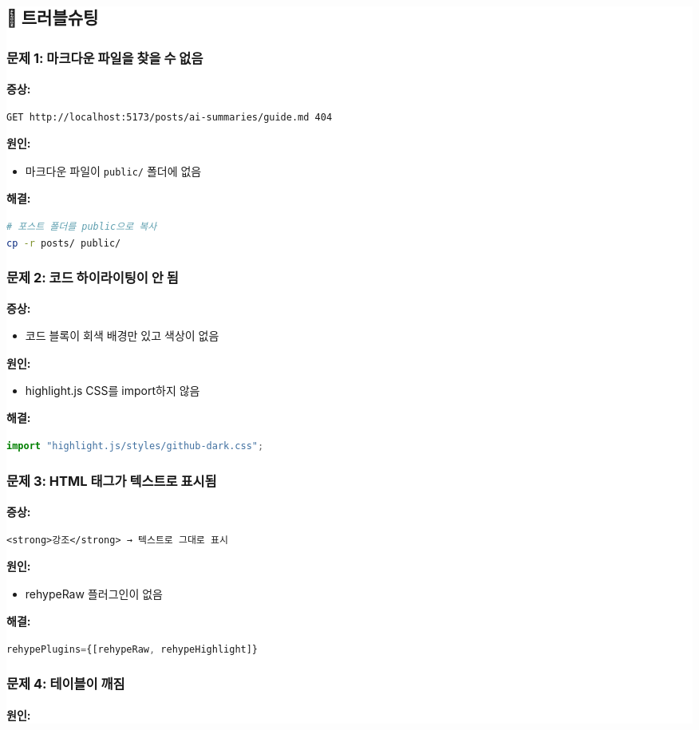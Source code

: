 
## 🐛 트러블슈팅

### 문제 1: 마크다운 파일을 찾을 수 없음

**증상:**

```
GET http://localhost:5173/posts/ai-summaries/guide.md 404
```

**원인:**

- 마크다운 파일이 `public/` 폴더에 없음

**해결:**

```bash
# 포스트 폴더를 public으로 복사
cp -r posts/ public/
```

### 문제 2: 코드 하이라이팅이 안 됨

**증상:**

- 코드 블록이 회색 배경만 있고 색상이 없음

**원인:**

- highlight.js CSS를 import하지 않음

**해결:**

```typescript
import "highlight.js/styles/github-dark.css";
```

### 문제 3: HTML 태그가 텍스트로 표시됨

**증상:**

```
<strong>강조</strong> → 텍스트로 그대로 표시
```

**원인:**

- rehypeRaw 플러그인이 없음

**해결:**

```typescript
rehypePlugins={[rehypeRaw, rehypeHighlight]}
```

### 문제 4: 테이블이 깨짐

**원인:**
